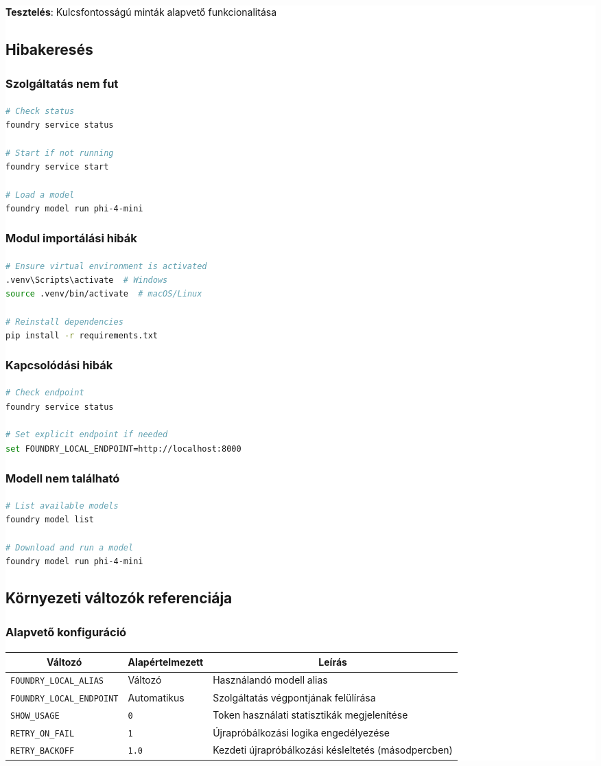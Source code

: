 **Tesztelés**: Kulcsfontosságú minták alapvető funkcionalitása

## Hibakeresés

### Szolgáltatás nem fut

```bash
# Check status
foundry service status

# Start if not running
foundry service start

# Load a model
foundry model run phi-4-mini
```

### Modul importálási hibák

```bash
# Ensure virtual environment is activated
.venv\Scripts\activate  # Windows
source .venv/bin/activate  # macOS/Linux

# Reinstall dependencies
pip install -r requirements.txt
```

### Kapcsolódási hibák

```bash
# Check endpoint
foundry service status

# Set explicit endpoint if needed
set FOUNDRY_LOCAL_ENDPOINT=http://localhost:8000
```

### Modell nem található

```bash
# List available models
foundry model list

# Download and run a model
foundry model run phi-4-mini
```

## Környezeti változók referenciája

### Alapvető konfiguráció
| Változó | Alapértelmezett | Leírás |
|---------|-----------------|--------|
| `FOUNDRY_LOCAL_ALIAS` | Változó | Használandó modell alias |
| `FOUNDRY_LOCAL_ENDPOINT` | Automatikus | Szolgáltatás végpontjának felülírása |
| `SHOW_USAGE` | `0` | Token használati statisztikák megjelenítése |
| `RETRY_ON_FAIL` | `1` | Újrapróbálkozási logika engedélyezése |
| `RETRY_BACKOFF` | `1.0` | Kezdeti újrapróbálkozási késleltetés (másodpercben) |

